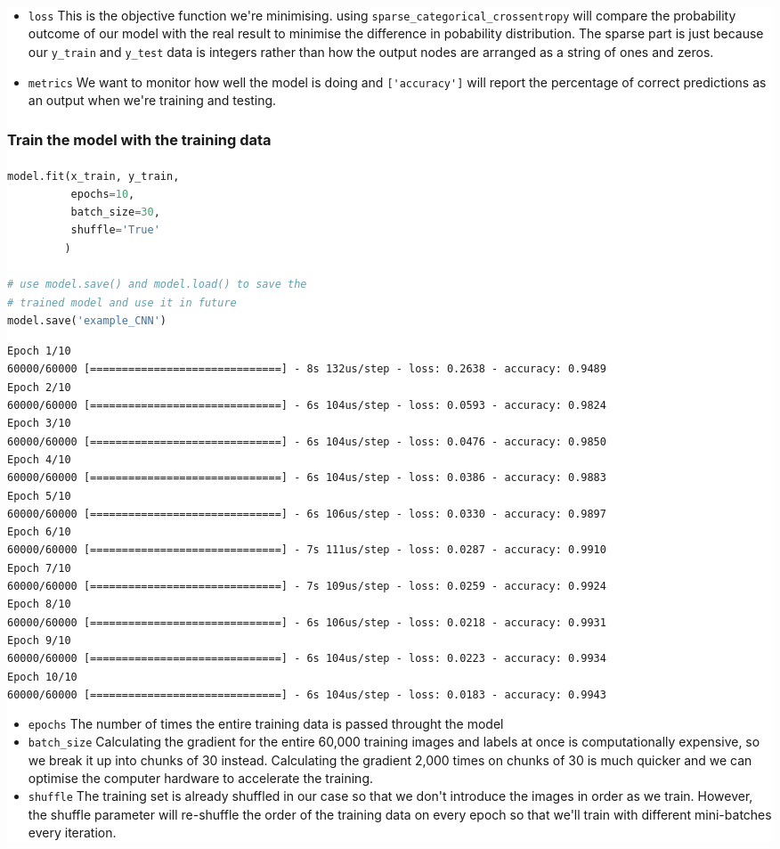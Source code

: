  - ``loss`` This is the objective function we're minimising. using ``sparse_categorical_crossentropy`` will compare the probability outcome of our model with the real result to minimise the difference in pobability distribution. The sparse part is just because our ``y_train`` and ``y_test`` data is integers rather than how the output nodes are arranged as a string of ones and zeros.
 
 - ``metrics`` We want to monitor how well the model is doing and ``['accuracy']`` will report the percentage of correct predictions as an output when we're training and testing.

### Train the model with the training data


```python
model.fit(x_train, y_train,
          epochs=10,
          batch_size=30,
          shuffle='True'
         )

# use model.save() and model.load() to save the 
# trained model and use it in future
model.save('example_CNN')
```

    Epoch 1/10
    60000/60000 [==============================] - 8s 132us/step - loss: 0.2638 - accuracy: 0.9489
    Epoch 2/10
    60000/60000 [==============================] - 6s 104us/step - loss: 0.0593 - accuracy: 0.9824
    Epoch 3/10
    60000/60000 [==============================] - 6s 104us/step - loss: 0.0476 - accuracy: 0.9850
    Epoch 4/10
    60000/60000 [==============================] - 6s 104us/step - loss: 0.0386 - accuracy: 0.9883
    Epoch 5/10
    60000/60000 [==============================] - 6s 106us/step - loss: 0.0330 - accuracy: 0.9897
    Epoch 6/10
    60000/60000 [==============================] - 7s 111us/step - loss: 0.0287 - accuracy: 0.9910
    Epoch 7/10
    60000/60000 [==============================] - 7s 109us/step - loss: 0.0259 - accuracy: 0.9924
    Epoch 8/10
    60000/60000 [==============================] - 6s 106us/step - loss: 0.0218 - accuracy: 0.9931
    Epoch 9/10
    60000/60000 [==============================] - 6s 104us/step - loss: 0.0223 - accuracy: 0.9934
    Epoch 10/10
    60000/60000 [==============================] - 6s 104us/step - loss: 0.0183 - accuracy: 0.9943
    

- ``epochs`` The number of times the entire training data is passed throught the model
- ``batch_size`` Calculating the gradient for the entire 60,000 training images and labels at once is computationally expensive, so we break it up into chunks of 30 instead. Calculating the gradient 2,000 times on chunks of 30 is much quicker and we can optimise the computer hardware to accelerate the training.
- ``shuffle`` The training set is already shuffled in our case so that we don't introduce the images in order as we train. However, the shuffle parameter will re-shuffle the order of the training data on every epoch so that we'll train with different mini-batches every iteration.
